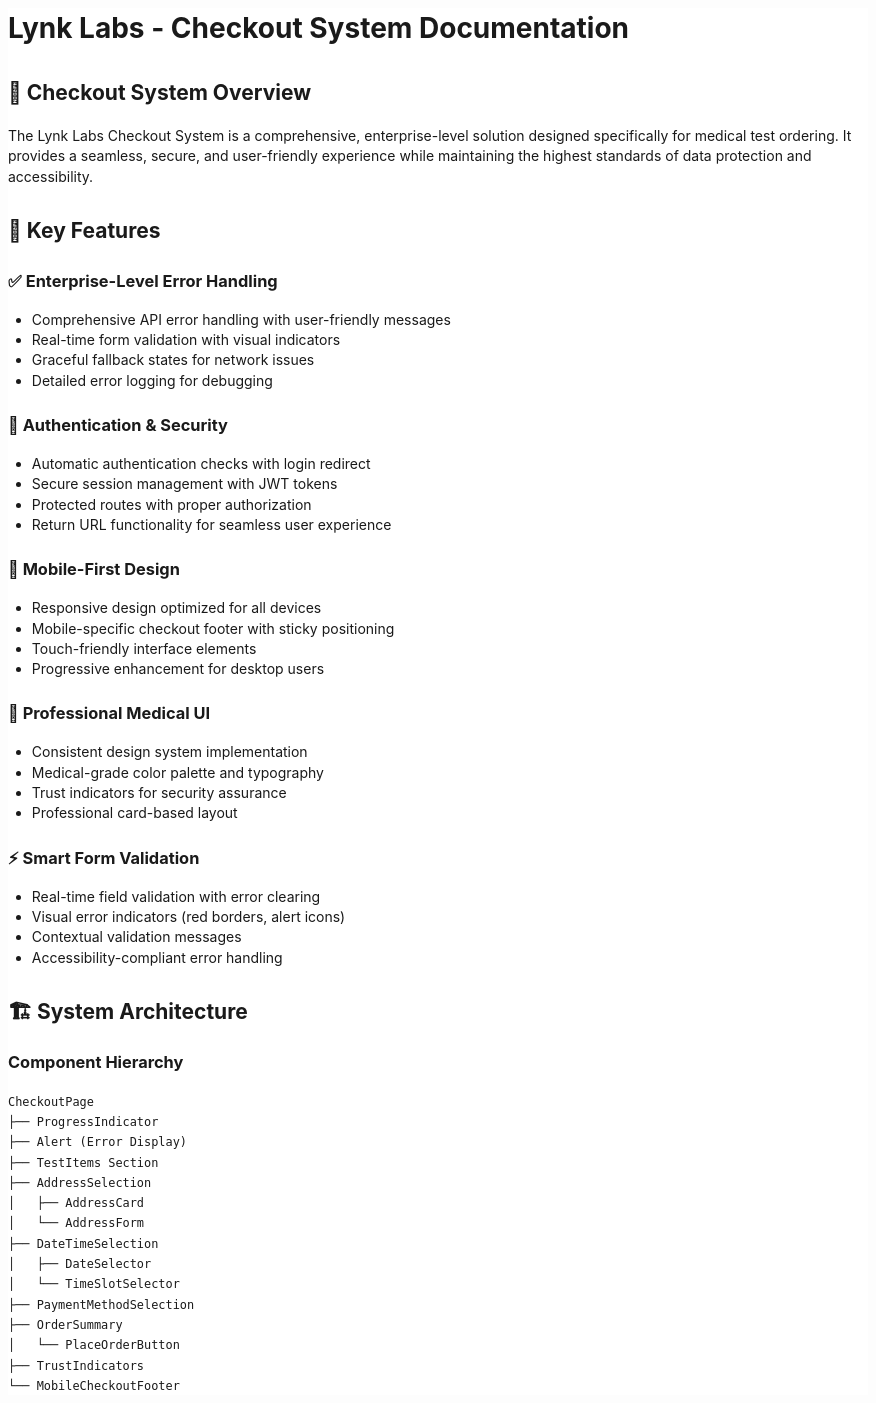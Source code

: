 # Lynk Labs - Checkout System Documentation

## 🛒 Checkout System Overview

The Lynk Labs Checkout System is a comprehensive, enterprise-level solution designed specifically for medical test ordering. It provides a seamless, secure, and user-friendly experience while maintaining the highest standards of data protection and accessibility.

## 🎯 Key Features

### ✅ **Enterprise-Level Error Handling**
- Comprehensive API error handling with user-friendly messages
- Real-time form validation with visual indicators
- Graceful fallback states for network issues
- Detailed error logging for debugging

### 🔐 **Authentication & Security**
- Automatic authentication checks with login redirect
- Secure session management with JWT tokens
- Protected routes with proper authorization
- Return URL functionality for seamless user experience

### 📱 **Mobile-First Design**
- Responsive design optimized for all devices
- Mobile-specific checkout footer with sticky positioning
- Touch-friendly interface elements
- Progressive enhancement for desktop users

### 🎨 **Professional Medical UI**
- Consistent design system implementation
- Medical-grade color palette and typography
- Trust indicators for security assurance
- Professional card-based layout

### ⚡ **Smart Form Validation**
- Real-time field validation with error clearing
- Visual error indicators (red borders, alert icons)
- Contextual validation messages
- Accessibility-compliant error handling

## 🏗 System Architecture

### Component Hierarchy
```
CheckoutPage
├── ProgressIndicator
├── Alert (Error Display)
├── TestItems Section
├── AddressSelection
│   ├── AddressCard
│   └── AddressForm
├── DateTimeSelection
│   ├── DateSelector
│   └── TimeSlotSelector
├── PaymentMethodSelection
├── OrderSummary
│   └── PlaceOrderButton
├── TrustIndicators
└── MobileCheckoutFooter
```
